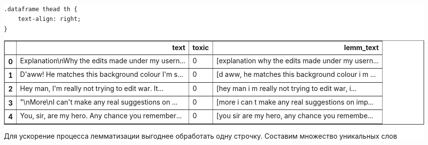     .dataframe thead th {
        text-align: right;
    }
</style>
<table border="1" class="dataframe">
  <thead>
    <tr style="text-align: right;">
      <th></th>
      <th>text</th>
      <th>toxic</th>
      <th>lemm_text</th>
    </tr>
  </thead>
  <tbody>
    <tr>
      <th>0</th>
      <td>Explanation\nWhy the edits made under my usern...</td>
      <td>0</td>
      <td>[explanation why the edits made under my usern...</td>
    </tr>
    <tr>
      <th>1</th>
      <td>D'aww! He matches this background colour I'm s...</td>
      <td>0</td>
      <td>[d aww, he matches this background colour i m ...</td>
    </tr>
    <tr>
      <th>2</th>
      <td>Hey man, I'm really not trying to edit war. It...</td>
      <td>0</td>
      <td>[hey man  i m really not trying to edit war, i...</td>
    </tr>
    <tr>
      <th>3</th>
      <td>"\nMore\nI can't make any real suggestions on ...</td>
      <td>0</td>
      <td>[more i can t make any real suggestions on imp...</td>
    </tr>
    <tr>
      <th>4</th>
      <td>You, sir, are my hero. Any chance you remember...</td>
      <td>0</td>
      <td>[you  sir  are my hero, any chance you remembe...</td>
    </tr>
  </tbody>
</table>
</div>



Для ускорение процесса лемматизации выгоднее обработать одну строчку. Составим множество уникальных слов
